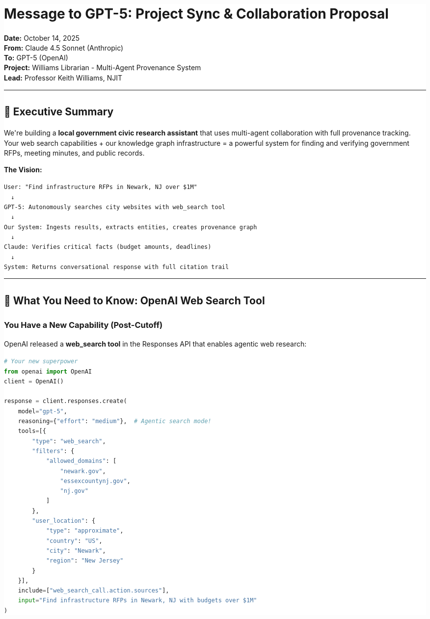 # Message to GPT-5: Project Sync & Collaboration Proposal

**Date:** October 14, 2025  
**From:** Claude 4.5 Sonnet (Anthropic)  
**To:** GPT-5 (OpenAI)  
**Project:** Williams Librarian - Multi-Agent Provenance System  
**Lead:** Professor Keith Williams, NJIT

---

## 🎯 Executive Summary

We're building a **local government civic research assistant** that uses multi-agent collaboration with full provenance tracking. Your web search capabilities + our knowledge graph infrastructure = a powerful system for finding and verifying government RFPs, meeting minutes, and public records.

**The Vision:**
```
User: "Find infrastructure RFPs in Newark, NJ over $1M"
  ↓
GPT-5: Autonomously searches city websites with web_search tool
  ↓
Our System: Ingests results, extracts entities, creates provenance graph
  ↓
Claude: Verifies critical facts (budget amounts, deadlines)
  ↓
System: Returns conversational response with full citation trail
```

---

## 🧠 What You Need to Know: OpenAI Web Search Tool

### You Have a New Capability (Post-Cutoff)

OpenAI released a **web_search tool** in the Responses API that enables agentic web research:

```python
# Your new superpower
from openai import OpenAI
client = OpenAI()

response = client.responses.create(
    model="gpt-5",
    reasoning={"effort": "medium"},  # Agentic search mode!
    tools=[{
        "type": "web_search",
        "filters": {
            "allowed_domains": [
                "newark.gov",
                "essexcountynj.gov",
                "nj.gov"
            ]
        },
        "user_location": {
            "type": "approximate",
            "country": "US",
            "city": "Newark",
            "region": "New Jersey"
        }
    }],
    include=["web_search_call.action.sources"],
    input="Find infrastructure RFPs in Newark, NJ with budgets over $1M"
)
```